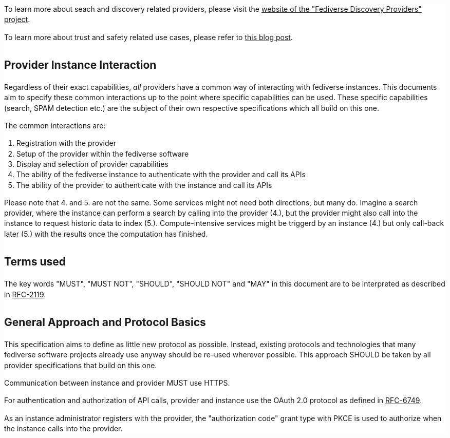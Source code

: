 To learn more about seach and discovery related providers, please visit
the [website of the "Fediverse Discovery Providers" project](https://fediscovery.org).

To learn more about trust and safety related use cases, please refer to
[this blog post](https://renchap.com/blog/post/evolving_mastodon_trust_and_safety/).

## Provider Instance Interaction

Regardless of their exact capabilities, *all* providers have a common
way of interacting with fediverse instances. This documents aim to
specify these common interactions up to the point where specific
capabilities can be used. These specific capabilities (search, SPAM
detection etc.) are the subject of their own respective specifications
which all build on this one.

The common interactions are:

1. Registration with the provider
2. Setup of the provider within the fediverse software
3. Display and selection of provider capabilities
4. The ability of the fediverse instance to authenticate with the
provider and call its APIs
5. The ability of the provider to authenticate with the instance and
call its APIs

Please note that 4. and 5. are not the same. Some services might not
need both directions, but many do. Imagine a search provider, where the
instance can perform a search by calling into the provider (4.), but the
provider might also call into the instance to request historic data to
index (5.). Compute-intensive services might be triggerd by an instance
(4.) but only call-back later (5.) with the results once the computation
has finished.

## Terms used

The key words "MUST", "MUST NOT", "SHOULD", "SHOULD NOT" and "MAY" in
this document are to be interpreted as described in
[RFC-2119](https://tools.ietf.org/html/rfc2119.html).

## General Approach and Protocol Basics

This specification aims to define as little new protocol as possible.
Instead, existing protocols and technologies that many fediverse
software projects already use anyway should be re-used wherever
possible. This approach SHOULD be taken by all provider specifications
that build on this one.

Communication between instance and provider MUST use HTTPS.

For authentication and authorization of API calls, provider and instance
use the OAuth 2.0 protocol as defined in
[RFC-6749](https://tool.ietf.org/html/rfc6749.html).

As an instance administrator registers with the provider, the
"authorization code" grant type with PKCE is used to authorize when the
instance calls into the provider.
